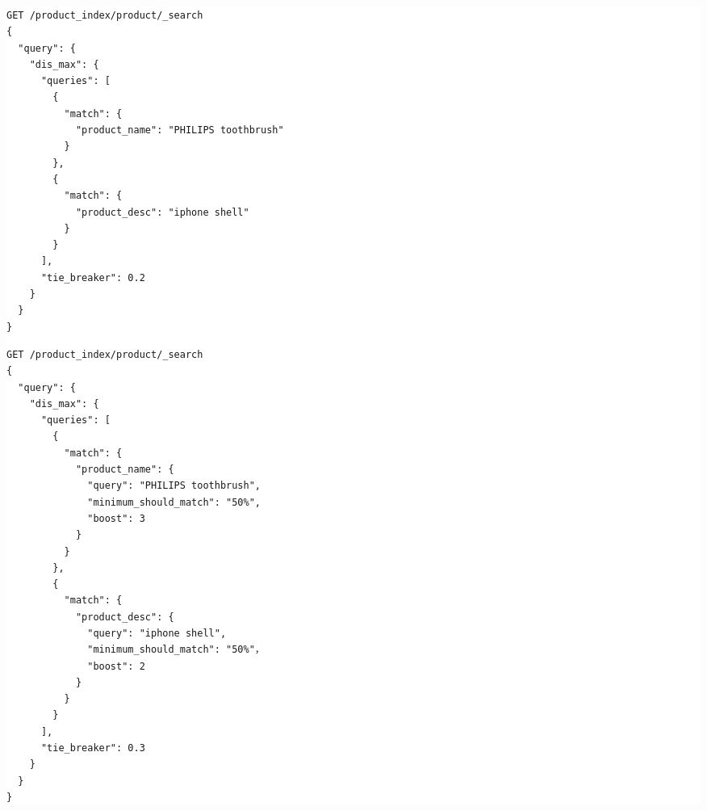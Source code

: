 ```
GET /product_index/product/_search
{
  "query": {
    "dis_max": {
      "queries": [
        {
          "match": {
            "product_name": "PHILIPS toothbrush"
          }
        },
        {
          "match": {
            "product_desc": "iphone shell"
          }
        }
      ],
      "tie_breaker": 0.2
    }
  }
}
```

```
GET /product_index/product/_search
{
  "query": {
    "dis_max": {
      "queries": [
        {
          "match": {
            "product_name": {
              "query": "PHILIPS toothbrush",
              "minimum_should_match": "50%",
              "boost": 3
            }
          }
        },
        {
          "match": {
            "product_desc": {
              "query": "iphone shell",
              "minimum_should_match": "50%"，
              "boost": 2
            }
          }
        }
      ],
      "tie_breaker": 0.3
    }
  }
}
```
